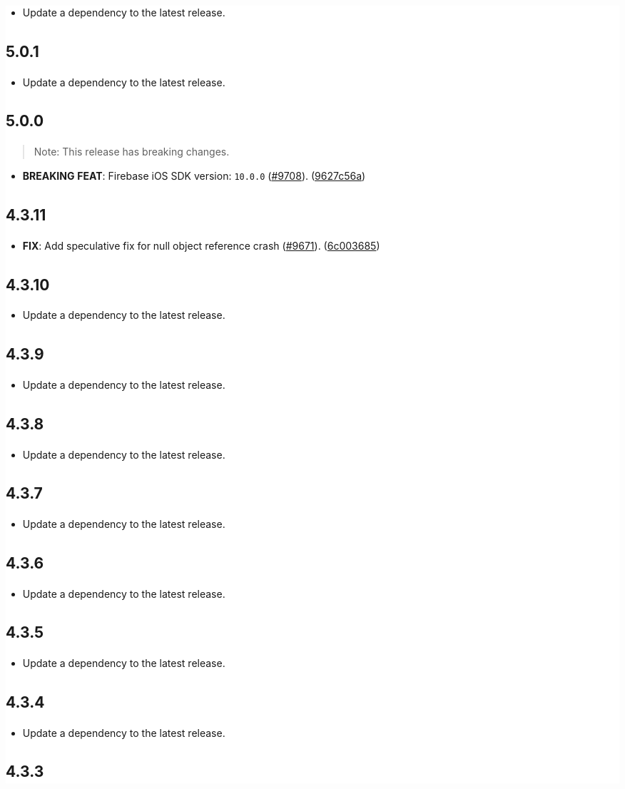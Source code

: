 - Update a dependency to the latest release.

## 5.0.1

 - Update a dependency to the latest release.

## 5.0.0

> Note: This release has breaking changes.

 - **BREAKING** **FEAT**: Firebase iOS SDK version: `10.0.0` ([#9708](https://github.com/firebase/flutterfire/issues/9708)). ([9627c56a](https://github.com/firebase/flutterfire/commit/9627c56a37d657d0250b6f6b87d0fec1c31d4ba3))

## 4.3.11

 - **FIX**: Add speculative fix for null object reference crash ([#9671](https://github.com/firebase/flutterfire/issues/9671)). ([6c003685](https://github.com/firebase/flutterfire/commit/6c00368580a0e5e3f153543302006967747cb4ef))

## 4.3.10

 - Update a dependency to the latest release.

## 4.3.9

 - Update a dependency to the latest release.

## 4.3.8

 - Update a dependency to the latest release.

## 4.3.7

 - Update a dependency to the latest release.

## 4.3.6

 - Update a dependency to the latest release.

## 4.3.5

 - Update a dependency to the latest release.

## 4.3.4

 - Update a dependency to the latest release.

## 4.3.3
